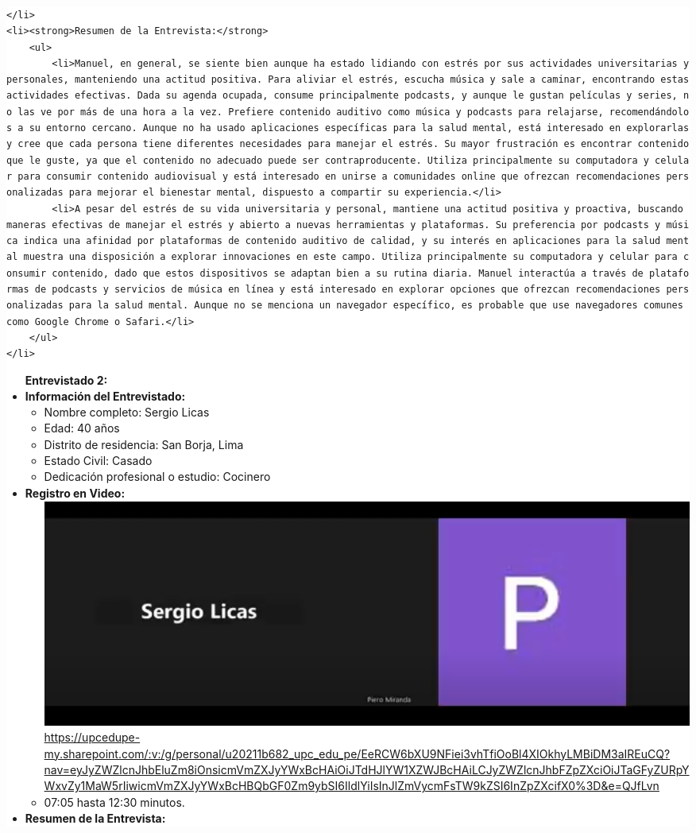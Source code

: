     </li>
    <li><strong>Resumen de la Entrevista:</strong> 
        <ul>
            <li>Manuel, en general, se siente bien aunque ha estado lidiando con estrés por sus actividades universitarias y personales, manteniendo una actitud positiva. Para aliviar el estrés, escucha música y sale a caminar, encontrando estas actividades efectivas. Dada su agenda ocupada, consume principalmente podcasts, y aunque le gustan películas y series, no las ve por más de una hora a la vez. Prefiere contenido auditivo como música y podcasts para relajarse, recomendándolos a su entorno cercano. Aunque no ha usado aplicaciones específicas para la salud mental, está interesado en explorarlas y cree que cada persona tiene diferentes necesidades para manejar el estrés. Su mayor frustración es encontrar contenido que le guste, ya que el contenido no adecuado puede ser contraproducente. Utiliza principalmente su computadora y celular para consumir contenido audiovisual y está interesado en unirse a comunidades online que ofrezcan recomendaciones personalizadas para mejorar el bienestar mental, dispuesto a compartir su experiencia.</li>
            <li>A pesar del estrés de su vida universitaria y personal, mantiene una actitud positiva y proactiva, buscando maneras efectivas de manejar el estrés y abierto a nuevas herramientas y plataformas. Su preferencia por podcasts y música indica una afinidad por plataformas de contenido auditivo de calidad, y su interés en aplicaciones para la salud mental muestra una disposición a explorar innovaciones en este campo. Utiliza principalmente su computadora y celular para consumir contenido, dado que estos dispositivos se adaptan bien a su rutina diaria. Manuel interactúa a través de plataformas de podcasts y servicios de música en línea y está interesado en explorar opciones que ofrezcan recomendaciones personalizadas para la salud mental. Aunque no se menciona un navegador específico, es probable que use navegadores comunes como Google Chrome o Safari.</li>
        </ul>
    </li>
</ul>

<ul><strong>Entrevistado 2:</strong>
    <li><strong>Información del Entrevistado:</strong>
        <ul>
            <li>Nombre completo: Sergio Licas</li>
            <li>Edad: 40 años</li>
            <li>Distrito de residencia: San Borja, Lima</li>
            <li>Estado Civil: Casado</li>
            <li>Dedicación profesional o estudio: Cocinero</li>
        </ul>
    </li>
    <li><strong>Registro en Video:</strong> 
        <ul>
            <img src="./src/images/entrevista_sergio.png" alt="Sergio Licas" style="width:100%;">
            <a href="https://upcedupe-my.sharepoint.com/:v:/g/personal/u20211b682_upc_edu_pe/EeRCW6bXU9NFiei3vhTfiOoBl4XIOkhyLMBiDM3aIREuCQ?nav=eyJyZWZlcnJhbEluZm8iOnsicmVmZXJyYWxBcHAiOiJTdHJlYW1XZWJBcHAiLCJyZWZlcnJhbFZpZXciOiJTaGFyZURpYWxvZy1MaW5rIiwicmVmZXJyYWxBcHBQbGF0Zm9ybSI6IldlYiIsInJlZmVycmFsTW9kZSI6InZpZXcifX0%3D&e=QJfLvn">https://upcedupe-my.sharepoint.com/:v:/g/personal/u20211b682_upc_edu_pe/EeRCW6bXU9NFiei3vhTfiOoBl4XIOkhyLMBiDM3aIREuCQ?nav=eyJyZWZlcnJhbEluZm8iOnsicmVmZXJyYWxBcHAiOiJTdHJlYW1XZWJBcHAiLCJyZWZlcnJhbFZpZXciOiJTaGFyZURpYWxvZy1MaW5rIiwicmVmZXJyYWxBcHBQbGF0Zm9ybSI6IldlYiIsInJlZmVycmFsTW9kZSI6InZpZXcifX0%3D&e=QJfLvn</a>
            <li>07:05 hasta 12:30 minutos.</li>
        </ul>
    </li>
    <li><strong>Resumen de la Entrevista:</strong> 
        <ul>